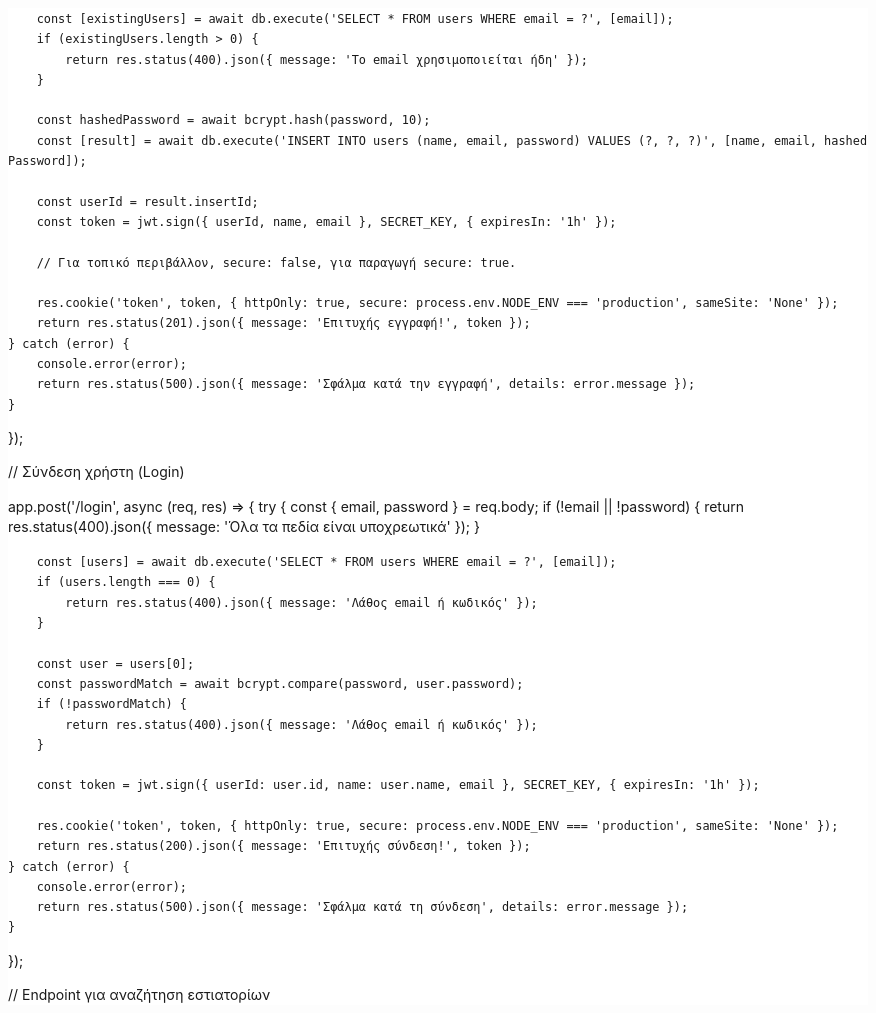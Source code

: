         const [existingUsers] = await db.execute('SELECT * FROM users WHERE email = ?', [email]);
        if (existingUsers.length > 0) {
            return res.status(400).json({ message: 'Το email χρησιμοποιείται ήδη' });
        }

        const hashedPassword = await bcrypt.hash(password, 10);
        const [result] = await db.execute('INSERT INTO users (name, email, password) VALUES (?, ?, ?)', [name, email, hashedPassword]);

        const userId = result.insertId;
        const token = jwt.sign({ userId, name, email }, SECRET_KEY, { expiresIn: '1h' });

        // Για τοπικό περιβάλλον, secure: false, για παραγωγή secure: true.
        
        res.cookie('token', token, { httpOnly: true, secure: process.env.NODE_ENV === 'production', sameSite: 'None' });
        return res.status(201).json({ message: 'Επιτυχής εγγραφή!', token });
    } catch (error) {
        console.error(error);
        return res.status(500).json({ message: 'Σφάλμα κατά την εγγραφή', details: error.message });
    }
});

// Σύνδεση χρήστη (Login)

app.post('/login', async (req, res) => {
    try {
        const { email, password } = req.body;
        if (!email || !password) {
            return res.status(400).json({ message: 'Όλα τα πεδία είναι υποχρεωτικά' });
        }

        const [users] = await db.execute('SELECT * FROM users WHERE email = ?', [email]);
        if (users.length === 0) {
            return res.status(400).json({ message: 'Λάθος email ή κωδικός' });
        }

        const user = users[0];
        const passwordMatch = await bcrypt.compare(password, user.password);
        if (!passwordMatch) {
            return res.status(400).json({ message: 'Λάθος email ή κωδικός' });
        }

        const token = jwt.sign({ userId: user.id, name: user.name, email }, SECRET_KEY, { expiresIn: '1h' });

        res.cookie('token', token, { httpOnly: true, secure: process.env.NODE_ENV === 'production', sameSite: 'None' });
        return res.status(200).json({ message: 'Επιτυχής σύνδεση!', token });
    } catch (error) {
        console.error(error);
        return res.status(500).json({ message: 'Σφάλμα κατά τη σύνδεση', details: error.message });
    }
});

// Endpoint για αναζήτηση εστιατορίων
